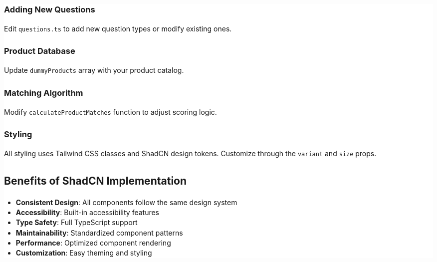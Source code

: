 ### Adding New Questions
Edit `questions.ts` to add new question types or modify existing ones.

### Product Database
Update `dummyProducts` array with your product catalog.

### Matching Algorithm
Modify `calculateProductMatches` function to adjust scoring logic.

### Styling
All styling uses Tailwind CSS classes and ShadCN design tokens. Customize through the `variant` and `size` props.

## Benefits of ShadCN Implementation

- **Consistent Design**: All components follow the same design system
- **Accessibility**: Built-in accessibility features
- **Type Safety**: Full TypeScript support
- **Maintainability**: Standardized component patterns
- **Performance**: Optimized component rendering
- **Customization**: Easy theming and styling 